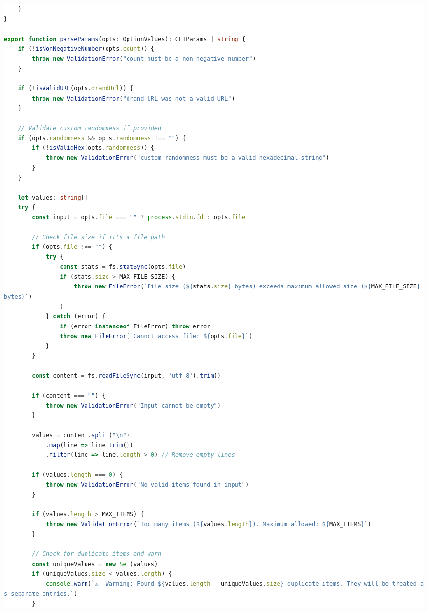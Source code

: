 ```typescript
    }
}

export function parseParams(opts: OptionValues): CLIParams | string {
    if (!isNonNegativeNumber(opts.count)) {
        throw new ValidationError("count must be a non-negative number")
    }

    if (!isValidURL(opts.drandUrl)) {
        throw new ValidationError("drand URL was not a valid URL")
    }

    // Validate custom randomness if provided
    if (opts.randomness && opts.randomness !== "") {
        if (!isValidHex(opts.randomness)) {
            throw new ValidationError("custom randomness must be a valid hexadecimal string")
        }
    }

    let values: string[]
    try {
        const input = opts.file === "" ? process.stdin.fd : opts.file
        
        // Check file size if it's a file path
        if (opts.file !== "") {
            try {
                const stats = fs.statSync(opts.file)
                if (stats.size > MAX_FILE_SIZE) {
                    throw new FileError(`File size (${stats.size} bytes) exceeds maximum allowed size (${MAX_FILE_SIZE} bytes)`)
                }
            } catch (error) {
                if (error instanceof FileError) throw error
                throw new FileError(`Cannot access file: ${opts.file}`)
            }
        }

        const content = fs.readFileSync(input, 'utf-8').trim()
        
        if (content === "") {
            throw new ValidationError("Input cannot be empty")
        }

        values = content.split("\n")
            .map(line => line.trim())
            .filter(line => line.length > 0) // Remove empty lines

        if (values.length === 0) {
            throw new ValidationError("No valid items found in input")
        }

        if (values.length > MAX_ITEMS) {
            throw new ValidationError(`Too many items (${values.length}). Maximum allowed: ${MAX_ITEMS}`)
        }

        // Check for duplicate items and warn
        const uniqueValues = new Set(values)
        if (uniqueValues.size < values.length) {
            console.warn(`⚠️  Warning: Found ${values.length - uniqueValues.size} duplicate items. They will be treated as separate entries.`)
        }

```